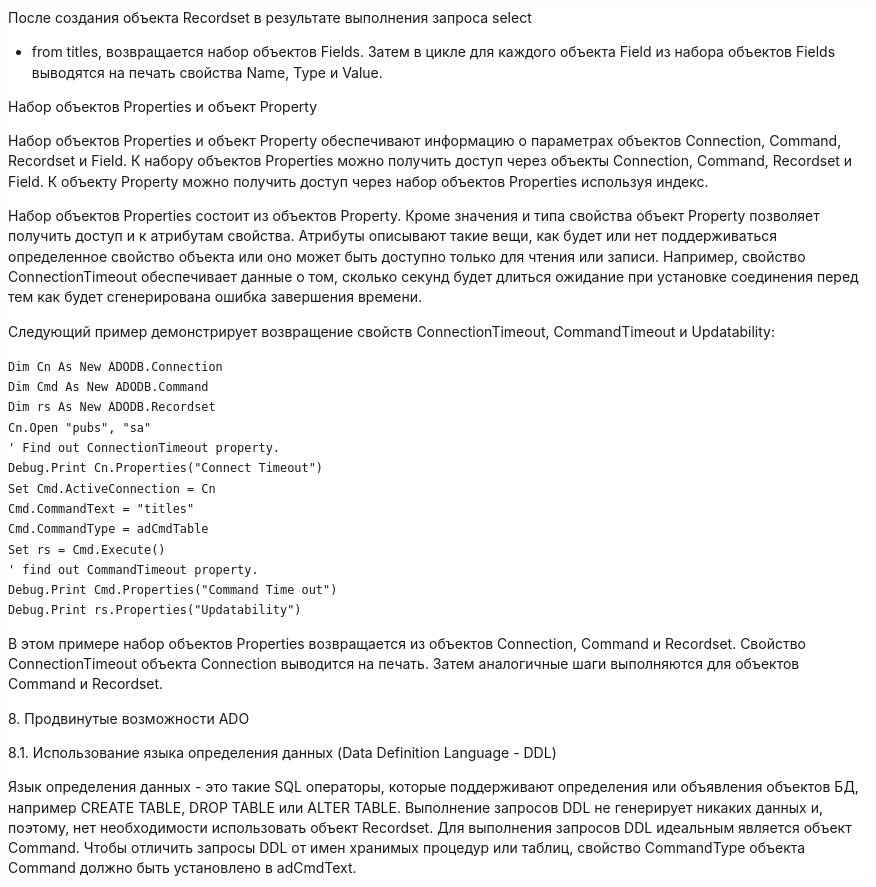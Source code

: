 После создания объекта Recordset в результате выполнения запроса select
* from titles, возвращается набор объектов Fields. Затем в цикле для
каждого объекта Field из набора объектов Fields выводятся на печать
свойства Name, Type и Value.

Набор объектов Properties и объект Property

Набор объектов Properties и объект Property обеспечивают информацию о
параметрах объектов Connection, Command, Recordset и Field. К набору
объектов Properties можно получить доступ через объекты Connection,
Command, Recordset и Field. К объекту Property можно получить доступ
через набор объектов Properties используя индекс.

Набор объектов Properties состоит из объектов Property. Кроме значения и
типа свойства объект Property позволяет получить доступ и к атрибутам
свойства. Атрибуты описывают такие вещи, как будет или нет
поддерживаться определенное свойство объекта или оно может быть доступно
только для чтения или записи. Например, свойство ConnectionTimeout
обеспечивает данные о том, сколько секунд будет длиться ожидание при
установке соединения перед тем как будет сгенерирована ошибка завершения
времени.

Следующий пример демонстрирует возвращение свойств ConnectionTimeout,
CommandTimeout и Updatability:

    Dim Cn As New ADODB.Connection
    Dim Cmd As New ADODB.Command
    Dim rs As New ADODB.Recordset
    Cn.Open "pubs", "sa"
    ' Find out ConnectionTimeout property.
    Debug.Print Cn.Properties("Connect Timeout")
    Set Cmd.ActiveConnection = Cn
    Cmd.CommandText = "titles"
    Cmd.CommandType = adCmdTable
    Set rs = Cmd.Execute()
    ' find out CommandTimeout property.
    Debug.Print Cmd.Properties("Command Time out")
    Debug.Print rs.Properties("Updatability")

В этом примере набор объектов Properties возвращается из объектов
Connection, Command и Recordset. Свойство ConnectionTimeout объекта
Connection выводится на печать. Затем аналогичные шаги выполняются для
объектов Command и Recordset.

8\. Продвинутые возможности ADO

8.1. Использование языка определения данных (Data Definition Language -
DDL)

Язык определения данных - это такие SQL операторы, которые поддерживают
определения или объявления объектов БД, например CREATE TABLE, DROP
TABLE или ALTER TABLE. Выполнение запросов DDL не генерирует никаких
данных и, поэтому, нет необходимости использовать объект Recordset. Для
выполнения запросов DDL идеальным является объект Command. Чтобы
отличить запросы DDL от имен хранимых процедур или таблиц, свойство
CommandType объекта Command должно быть установлено в adCmdText.
